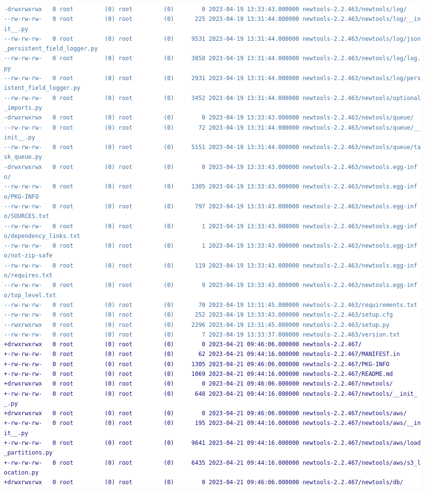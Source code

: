 ```diff
-drwxrwxrwx   0 root         (0) root         (0)        0 2023-04-19 13:33:43.000000 newtools-2.2.463/newtools/log/
--rw-rw-rw-   0 root         (0) root         (0)      225 2023-04-19 13:31:44.000000 newtools-2.2.463/newtools/log/__init__.py
--rw-rw-rw-   0 root         (0) root         (0)     9531 2023-04-19 13:31:44.000000 newtools-2.2.463/newtools/log/json_persistent_field_logger.py
--rw-rw-rw-   0 root         (0) root         (0)     3858 2023-04-19 13:31:44.000000 newtools-2.2.463/newtools/log/log.py
--rw-rw-rw-   0 root         (0) root         (0)     2931 2023-04-19 13:31:44.000000 newtools-2.2.463/newtools/log/persistent_field_logger.py
--rw-rw-rw-   0 root         (0) root         (0)     3452 2023-04-19 13:31:44.000000 newtools-2.2.463/newtools/optional_imports.py
-drwxrwxrwx   0 root         (0) root         (0)        0 2023-04-19 13:33:43.000000 newtools-2.2.463/newtools/queue/
--rw-rw-rw-   0 root         (0) root         (0)       72 2023-04-19 13:31:44.000000 newtools-2.2.463/newtools/queue/__init__.py
--rw-rw-rw-   0 root         (0) root         (0)     5151 2023-04-19 13:31:44.000000 newtools-2.2.463/newtools/queue/task_queue.py
-drwxrwxrwx   0 root         (0) root         (0)        0 2023-04-19 13:33:43.000000 newtools-2.2.463/newtools.egg-info/
--rw-rw-rw-   0 root         (0) root         (0)     1305 2023-04-19 13:33:43.000000 newtools-2.2.463/newtools.egg-info/PKG-INFO
--rw-rw-rw-   0 root         (0) root         (0)      797 2023-04-19 13:33:43.000000 newtools-2.2.463/newtools.egg-info/SOURCES.txt
--rw-rw-rw-   0 root         (0) root         (0)        1 2023-04-19 13:33:43.000000 newtools-2.2.463/newtools.egg-info/dependency_links.txt
--rw-rw-rw-   0 root         (0) root         (0)        1 2023-04-19 13:33:43.000000 newtools-2.2.463/newtools.egg-info/not-zip-safe
--rw-rw-rw-   0 root         (0) root         (0)      119 2023-04-19 13:33:43.000000 newtools-2.2.463/newtools.egg-info/requires.txt
--rw-rw-rw-   0 root         (0) root         (0)        9 2023-04-19 13:33:43.000000 newtools-2.2.463/newtools.egg-info/top_level.txt
--rw-rw-rw-   0 root         (0) root         (0)       70 2023-04-19 13:31:45.000000 newtools-2.2.463/requirements.txt
--rw-rw-rw-   0 root         (0) root         (0)      252 2023-04-19 13:33:43.000000 newtools-2.2.463/setup.cfg
--rwxrwxrwx   0 root         (0) root         (0)     2296 2023-04-19 13:31:45.000000 newtools-2.2.463/setup.py
--rw-rw-rw-   0 root         (0) root         (0)        7 2023-04-19 13:33:37.000000 newtools-2.2.463/version.txt
+drwxrwxrwx   0 root         (0) root         (0)        0 2023-04-21 09:46:06.000000 newtools-2.2.467/
+-rw-rw-rw-   0 root         (0) root         (0)       62 2023-04-21 09:44:16.000000 newtools-2.2.467/MANIFEST.in
+-rw-rw-rw-   0 root         (0) root         (0)     1305 2023-04-21 09:46:06.000000 newtools-2.2.467/PKG-INFO
+-rw-rw-rw-   0 root         (0) root         (0)     1069 2023-04-21 09:44:16.000000 newtools-2.2.467/README.md
+drwxrwxrwx   0 root         (0) root         (0)        0 2023-04-21 09:46:06.000000 newtools-2.2.467/newtools/
+-rw-rw-rw-   0 root         (0) root         (0)      648 2023-04-21 09:44:16.000000 newtools-2.2.467/newtools/__init__.py
+drwxrwxrwx   0 root         (0) root         (0)        0 2023-04-21 09:46:06.000000 newtools-2.2.467/newtools/aws/
+-rw-rw-rw-   0 root         (0) root         (0)      195 2023-04-21 09:44:16.000000 newtools-2.2.467/newtools/aws/__init__.py
+-rw-rw-rw-   0 root         (0) root         (0)     9641 2023-04-21 09:44:16.000000 newtools-2.2.467/newtools/aws/load_partitions.py
+-rw-rw-rw-   0 root         (0) root         (0)     6435 2023-04-21 09:44:16.000000 newtools-2.2.467/newtools/aws/s3_location.py
+drwxrwxrwx   0 root         (0) root         (0)        0 2023-04-21 09:46:06.000000 newtools-2.2.467/newtools/db/
```